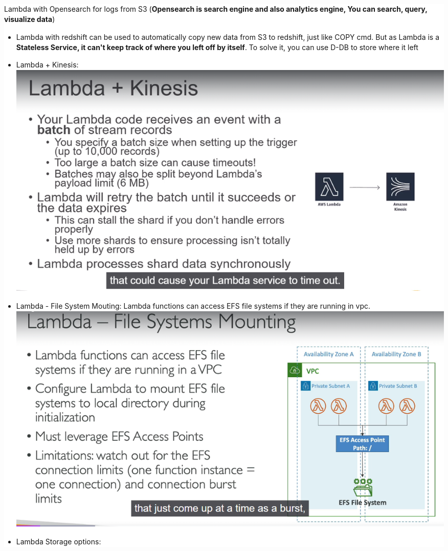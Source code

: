 Lambda with Opensearch for logs from S3 (**Opensearch is search engine and also analytics engine, You can search, query, visualize data**)

- Lambda with redshift can be used to automatically copy new data from S3 to redshift, just like COPY cmd. But as Lambda is a **Stateless Service, it can't keep track of where you left off by itself**. To solve it, you can use D-DB to store where it left

- Lambda + Kinesis:
![alt text](image-60.png)

- Lambda - File System Mouting: Lambda functions can access EFS file systems if they are running in vpc.
![alt text](image-61.png)
- Lambda Storage options: